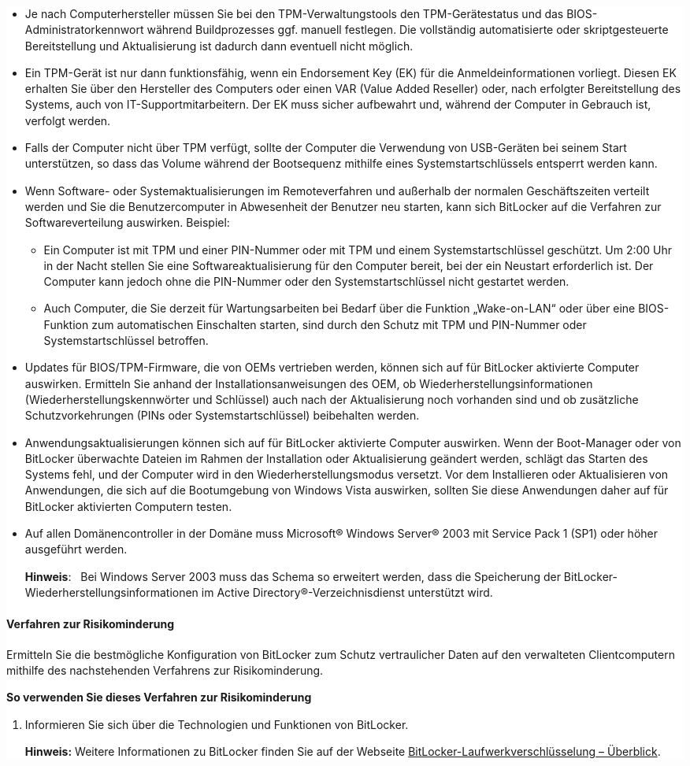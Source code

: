 * Je nach Computerhersteller müssen Sie bei den TPM-Verwaltungstools den TPM-Gerätestatus und das BIOS-Administratorkennwort während Buildprozesses ggf. manuell festlegen. Die vollständig automatisierte oder skriptgesteuerte Bereitstellung und Aktualisierung ist dadurch dann eventuell nicht möglich.

* Ein TPM-Gerät ist nur dann funktionsfähig, wenn ein Endorsement Key (EK) für die Anmeldeinformationen vorliegt. Diesen EK erhalten Sie über den Hersteller des Computers oder einen VAR (Value Added Reseller) oder, nach erfolgter Bereitstellung des Systems, auch von IT-Supportmitarbeitern. Der EK muss sicher aufbewahrt und, während der Computer in Gebrauch ist, verfolgt werden.

* Falls der Computer nicht über TPM verfügt, sollte der Computer die Verwendung von USB-Geräten bei seinem Start unterstützen, so dass das Volume während der Bootsequenz mithilfe eines Systemstartschlüssels entsperrt werden kann.

* Wenn Software- oder Systemaktualisierungen im Remoteverfahren und außerhalb der normalen Geschäftszeiten verteilt werden und Sie die Benutzercomputer in Abwesenheit der Benutzer neu starten, kann sich BitLocker auf die Verfahren zur Softwareverteilung auswirken. Beispiel:
    * Ein Computer ist mit TPM und einer PIN-Nummer oder mit TPM und einem Systemstartschlüssel geschützt. Um 2:00 Uhr in der Nacht stellen Sie eine Softwareaktualisierung für den Computer bereit, bei der ein Neustart erforderlich ist. Der Computer kann jedoch ohne die PIN-Nummer oder den Systemstartschlüssel nicht gestartet werden.
 

    * Auch Computer, die Sie derzeit für Wartungsarbeiten bei Bedarf über die Funktion „Wake-on-LAN“ oder über eine BIOS-Funktion zum automatischen Einschalten starten, sind durch den Schutz mit TPM und PIN-Nummer oder Systemstartschlüssel betroffen.
 
* Updates für BIOS/TPM-Firmware, die von OEMs vertrieben werden, können sich auf für BitLocker aktivierte Computer auswirken. Ermitteln Sie anhand der Installationsanweisungen des OEM, ob Wiederherstellungsinformationen (Wiederherstellungskennwörter und Schlüssel) auch nach der Aktualisierung noch vorhanden sind und ob zusätzliche Schutzvorkehrungen (PINs oder Systemstartschlüssel) beibehalten werden.

* Anwendungsaktualisierungen können sich auf für BitLocker aktivierte Computer auswirken. Wenn der Boot-Manager oder von BitLocker überwachte Dateien im Rahmen der Installation oder Aktualisierung geändert werden, schlägt das Starten des Systems fehl, und der Computer wird in den Wiederherstellungsmodus versetzt. Vor dem Installieren oder Aktualisieren von Anwendungen, die sich auf die Bootumgebung von Windows Vista auswirken, sollten Sie diese Anwendungen daher auf für BitLocker aktivierten Computern testen.

* Auf allen Domänencontroller in der Domäne muss Microsoft® Windows Server® 2003 mit Service Pack 1 (SP1) oder höher ausgeführt werden.

    **Hinweis**:   Bei Windows Server 2003 muss das Schema so erweitert werden, dass die Speicherung der BitLocker-Wiederherstellungsinformationen im Active Directory®-Verzeichnisdienst unterstützt wird.

 


#### Verfahren zur Risikominderung

Ermitteln Sie die bestmögliche Konfiguration von BitLocker zum Schutz vertraulicher Daten auf den verwalteten Clientcomputern mithilfe des nachstehenden Verfahrens zur Risikominderung.

**So verwenden Sie dieses Verfahren zur Risikominderung**
1. Informieren Sie sich über die Technologien und Funktionen von BitLocker.

    **Hinweis:** Weitere Informationen zu BitLocker finden Sie auf der Webseite [BitLocker-Laufwerkverschlüsselung – Überblick](https://technet.microsoft.com/de-de/library/c32fc2a2-5b2f-4360-99ea-8258b04e5f45(v=TechNet.10)).
